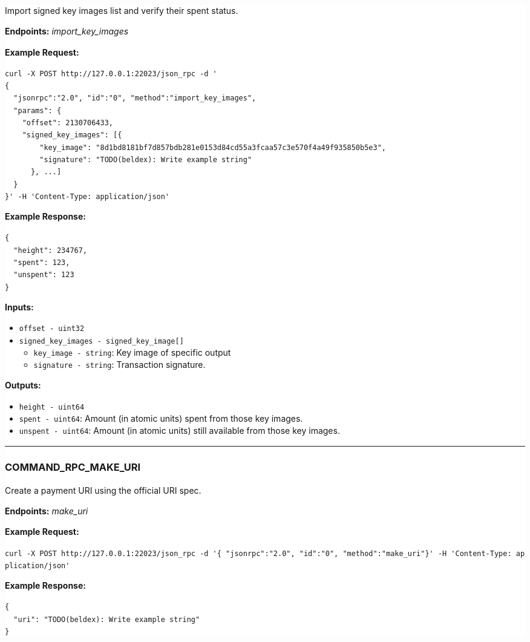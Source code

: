 
Import signed key images list and verify their spent status.


**Endpoints:**
 *import_key_images*


**Example Request:**
```
curl -X POST http://127.0.0.1:22023/json_rpc -d '
{
  "jsonrpc":"2.0", "id":"0", "method":"import_key_images",
  "params": {
    "offset": 2130706433,
    "signed_key_images": [{
        "key_image": "8d1bd8181bf7d857bdb281e0153d84cd55a3fcaa57c3e570f4a49f935850b5e3",
        "signature": "TODO(beldex): Write example string"
      }, ...]
  }
}' -H 'Content-Type: application/json'
```
**Example Response:**
```
{
  "height": 234767,
  "spent": 123,
  "unspent": 123
}
```

**Inputs:**

 * `offset - uint32`
 * `signed_key_images - signed_key_image[]`
     * `key_image - string`: Key image of specific output
     * `signature - string`: Transaction signature.

**Outputs:**

 * `height - uint64`
 * `spent - uint64`: Amount (in atomic units) spent from those key images.
 * `unspent - uint64`: Amount (in atomic units) still available from those key images.


---

### COMMAND_RPC_MAKE_URI



Create a payment URI using the official URI spec.


**Endpoints:**
 *make_uri*


**Example Request:**
```
curl -X POST http://127.0.0.1:22023/json_rpc -d '{ "jsonrpc":"2.0", "id":"0", "method":"make_uri"}' -H 'Content-Type: application/json'
```
**Example Response:**
```
{
  "uri": "TODO(beldex): Write example string"
}
```
